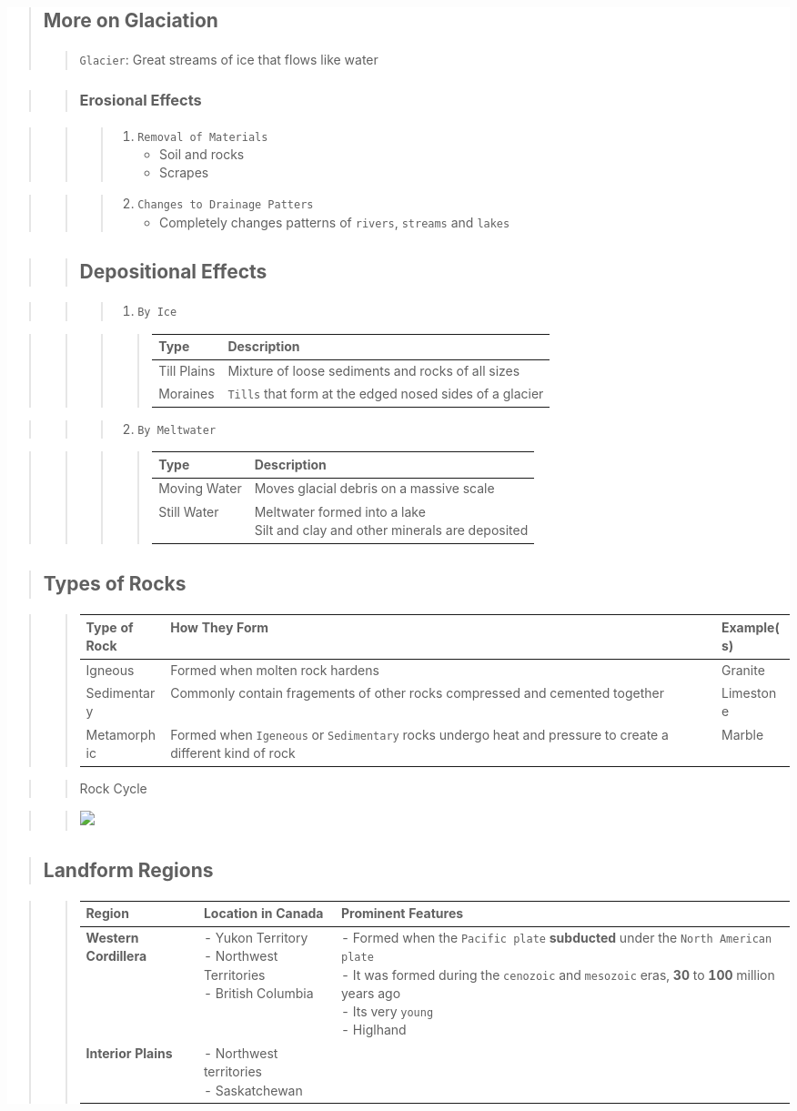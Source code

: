 > ## More on Glaciation
>> ```Glacier```: Great streams of ice that flows like water     

>> ### Erosional Effects

>>> 1. ```Removal of Materials```
>>>     - Soil and rocks
>>>     - Scrapes

>>> 2. ```Changes to Drainage Patters```
>>>     - Completely changes patterns of ```rivers```, ```streams``` and ```lakes```


>> ## Depositional Effects

>>> 1. ```By Ice```   

>>>>  |Type|Description|   
>>>>  |:---|:----------|  
>>>>  |Till Plains|Mixture of loose sediments and rocks of all sizes|
>>>>  |Moraines|```Tills``` that form at the edged nosed sides of a glacier|

>>> 2. ```By Meltwater```

>>>> |Type|Description|
>>>> |:---|:----------|
>>>> |Moving Water|Moves glacial debris on a massive scale|
>>>> |Still Water|Meltwater formed into a lake<br>Silt and clay and other minerals are deposited|


> ## Types of Rocks

>> |Type of Rock|How They Form|Example(s)|
>> |:-----------|:------------|:---------|
>> |Igneous|Formed when molten rock hardens|Granite|
>> |Sedimentary|Commonly contain fragements of other rocks compressed and cemented together|Limestone|
>> |Metamorphic|Formed when ```Igeneous``` or ```Sedimentary``` rocks undergo heat and pressure to create a different kind of rock|Marble|

>> Rock Cycle

>> <img src="https://lh5.googleusercontent.com/0UwN78qtRAcoWkiQYnroR9yJmAnNYMIWmBk43jYBVNS5Xap4raX1Ot_EYARe8HB8Zk6eua6taqEt0CNP-q7WeHcJfubJXjaGmUAYylr70kFfaeeEYZ1Mv6alFLH_J7qJyVVRE7-H" width="500">

> ## Landform Regions

>> |Region|Location in Canada|Prominent Features|
>> |:-----|:-----------------|:-----------------|
>> |**Western Cordillera**|- Yukon Territory<br>- Northwest Territories<br>- British Columbia|- Formed when the ```Pacific plate``` **subducted** under the ```North American plate```<br>- It was formed during the ```cenozoic``` and ```mesozoic``` eras, **30** to **100** million years ago<br>- Its very ```young```<br>- Higlhand|
>> |**Interior Plains**|- Northwest territories<br>- Saskatchewan<br>|









